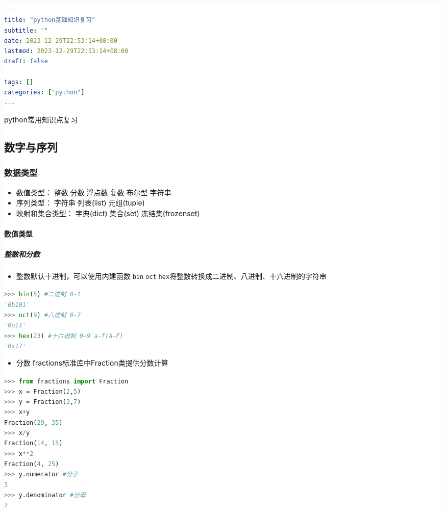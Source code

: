 ```yaml
---
title: "python基础知识复习"
subtitle: ""
date: 2023-12-29T22:53:14+08:00
lastmod: 2023-12-29T22:53:14+08:00
draft: false

tags: []
categories: ["python"]
---
```

python常用知识点复习

## 数字与序列

### 数据类型

* 数值类型： 整数 分数 浮点数 复数 布尔型 字符串
* 序列类型： 字符串 列表(list) 元组(tuple)
* 映射和集合类型： 字典(dict) 集合(set) 冻结集(frozenset)

#### 数值类型

##### 整数和分数

* 整数默认十进制，可以使用内建函数 `bin` `oct` `hex`将整数转换成二进制、八进制、十六进制的字符串

```python
>>> bin(5) #二进制 0-1
'0b101'
>>> oct(9) #八进制 0-7
'0o11'
>>> hex(23) #十六进制 0-9 a-f(A-F)
'0x17'
```

* 分数 fractions标准库中Fraction类提供分数计算

```python
>>> from fractions import Fraction
>>> x = Fraction(2,5)
>>> y = Fraction(3,7)
>>> x+y
Fraction(29, 35)
>>> x/y
Fraction(14, 15)
>>> x**2
Fraction(4, 25)
>>> y.numerator #分子
3
>>> y.denominator #分母
7
```
